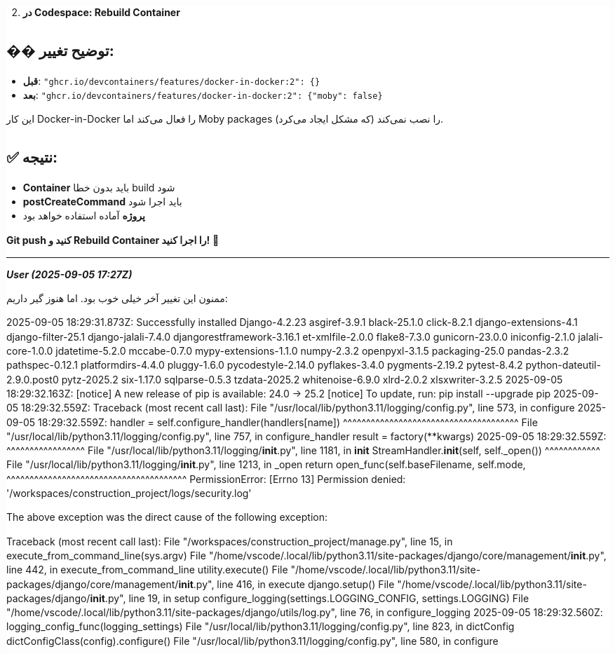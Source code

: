 2. **در Codespace: Rebuild Container**

## �� **توضیح تغییر:**

- **قبل**: `"ghcr.io/devcontainers/features/docker-in-docker:2": {}`
- **بعد**: `"ghcr.io/devcontainers/features/docker-in-docker:2": {"moby": false}`

این کار Docker-in-Docker را فعال می‌کند اما Moby packages را نصب نمی‌کند (که مشکل ایجاد می‌کرد).

## ✅ **نتیجه:**

- **Container** باید بدون خطا build شود
- **postCreateCommand** باید اجرا شود
- **پروژه** آماده استفاده خواهد بود

**Git push کنید و Rebuild Container را اجرا کنید!** 🎯

---

_**User (2025-09-05 17:27Z)**_

ممنون این تغییر آخر خیلی خوب بود. اما هنوز گیر داریم:

2025-09-05 18:29:31.873Z: Successfully installed Django-4.2.23 asgiref-3.9.1 black-25.1.0 click-8.2.1 django-extensions-4.1 django-filter-25.1 django-jalali-7.4.0 djangorestframework-3.16.1 et-xmlfile-2.0.0 flake8-7.3.0 gunicorn-23.0.0 iniconfig-2.1.0 jalali-core-1.0.0 jdatetime-5.2.0 mccabe-0.7.0 mypy-extensions-1.1.0 numpy-2.3.2 openpyxl-3.1.5 packaging-25.0 pandas-2.3.2 pathspec-0.12.1 platformdirs-4.4.0 pluggy-1.6.0 pycodestyle-2.14.0 pyflakes-3.4.0 pygments-2.19.2 pytest-8.4.2 python-dateutil-2.9.0.post0 pytz-2025.2 six-1.17.0 sqlparse-0.5.3 tzdata-2025.2 whitenoise-6.9.0 xlrd-2.0.2 xlsxwriter-3.2.5
2025-09-05 18:29:32.163Z: 
[notice] A new release of pip is available: 24.0 -> 25.2
[notice] To update, run: pip install --upgrade pip
2025-09-05 18:29:32.559Z: Traceback (most recent call last):
  File "/usr/local/lib/python3.11/logging/config.py", line 573, in configure
2025-09-05 18:29:32.559Z:     handler = self.configure_handler(handlers[name])
              ^^^^^^^^^^^^^^^^^^^^^^^^^^^^^^^^^^^^^^
  File "/usr/local/lib/python3.11/logging/config.py", line 757, in configure_handler
    result = factory(**kwargs)
2025-09-05 18:29:32.559Z:              ^^^^^^^^^^^^^^^^^
  File "/usr/local/lib/python3.11/logging/__init__.py", line 1181, in __init__
    StreamHandler.__init__(self, self._open())
                                 ^^^^^^^^^^^^
  File "/usr/local/lib/python3.11/logging/__init__.py", line 1213, in _open
    return open_func(self.baseFilename, self.mode,
           ^^^^^^^^^^^^^^^^^^^^^^^^^^^^^^^^^^^^^^^
PermissionError: [Errno 13] Permission denied: '/workspaces/construction_project/logs/security.log'

The above exception was the direct cause of the following exception:

Traceback (most recent call last):
  File "/workspaces/construction_project/manage.py", line 15, in <module>
    execute_from_command_line(sys.argv)
  File "/home/vscode/.local/lib/python3.11/site-packages/django/core/management/__init__.py", line 442, in execute_from_command_line
    utility.execute()
  File "/home/vscode/.local/lib/python3.11/site-packages/django/core/management/__init__.py", line 416, in execute
    django.setup()
  File "/home/vscode/.local/lib/python3.11/site-packages/django/__init__.py", line 19, in setup
    configure_logging(settings.LOGGING_CONFIG, settings.LOGGING)
  File "/home/vscode/.local/lib/python3.11/site-packages/django/utils/log.py", line 76, in configure_logging
2025-09-05 18:29:32.560Z:     logging_config_func(logging_settings)
  File "/usr/local/lib/python3.11/logging/config.py", line 823, in dictConfig
    dictConfigClass(config).configure()
  File "/usr/local/lib/python3.11/logging/config.py", line 580, in configure